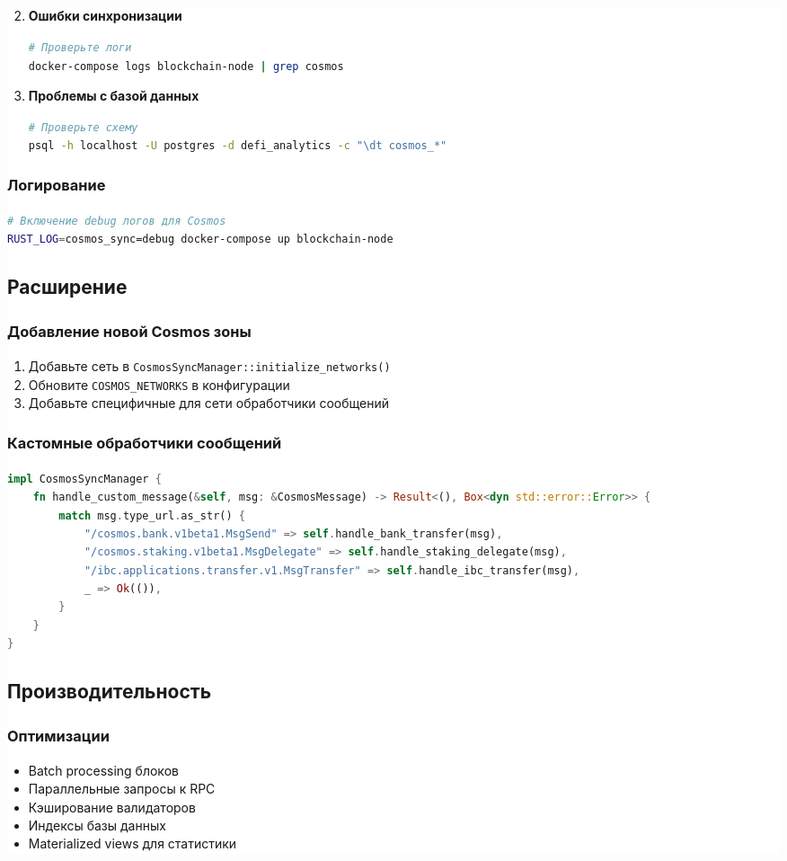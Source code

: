 2. **Ошибки синхронизации**
   ```bash
   # Проверьте логи
   docker-compose logs blockchain-node | grep cosmos
   ```

3. **Проблемы с базой данных**
   ```bash
   # Проверьте схему
   psql -h localhost -U postgres -d defi_analytics -c "\dt cosmos_*"
   ```

### Логирование

```bash
# Включение debug логов для Cosmos
RUST_LOG=cosmos_sync=debug docker-compose up blockchain-node
```

## Расширение

### Добавление новой Cosmos зоны

1. Добавьте сеть в `CosmosSyncManager::initialize_networks()`
2. Обновите `COSMOS_NETWORKS` в конфигурации
3. Добавьте специфичные для сети обработчики сообщений

### Кастомные обработчики сообщений

```rust
impl CosmosSyncManager {
    fn handle_custom_message(&self, msg: &CosmosMessage) -> Result<(), Box<dyn std::error::Error>> {
        match msg.type_url.as_str() {
            "/cosmos.bank.v1beta1.MsgSend" => self.handle_bank_transfer(msg),
            "/cosmos.staking.v1beta1.MsgDelegate" => self.handle_staking_delegate(msg),
            "/ibc.applications.transfer.v1.MsgTransfer" => self.handle_ibc_transfer(msg),
            _ => Ok(()),
        }
    }
}
```

## Производительность

### Оптимизации

- Batch processing блоков
- Параллельные запросы к RPC
- Кэширование валидаторов
- Индексы базы данных
- Materialized views для статистики
